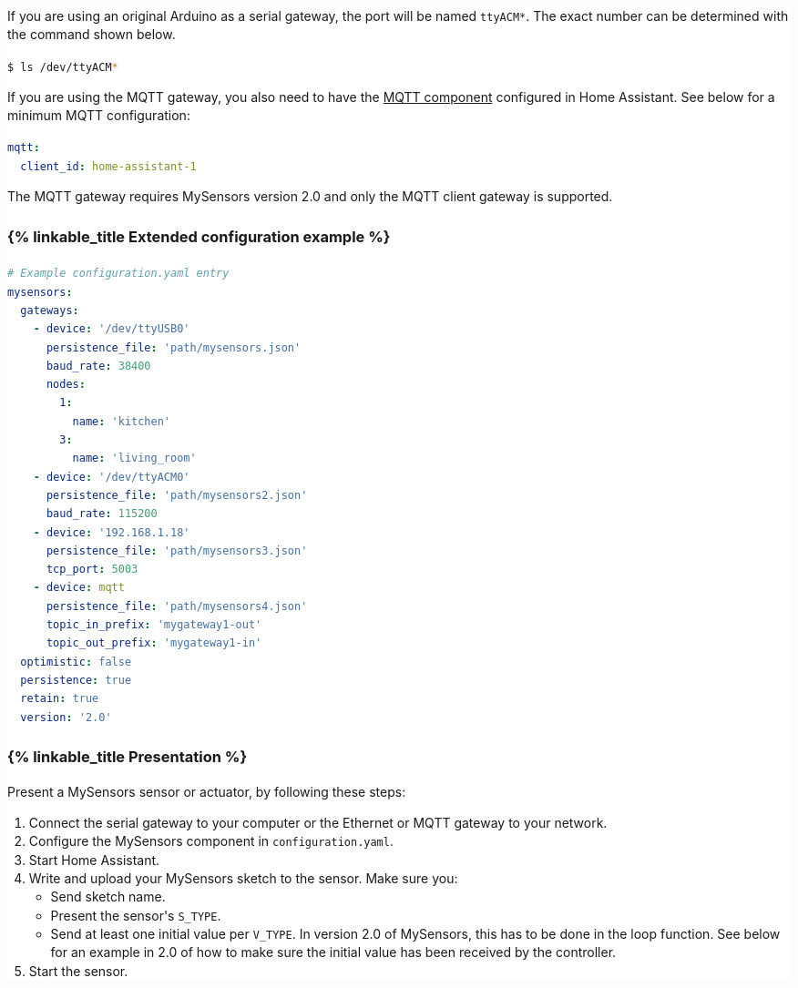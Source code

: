 If you are using an original Arduino as a serial gateway, the port will be named `ttyACM*`. The exact number can be determined with the command shown below.

```bash
$ ls /dev/ttyACM*
```

If you are using the MQTT gateway, you also need to have the [MQTT component](/components/mqtt/) configured in Home Assistant. See below for a minimum MQTT configuration:

```yaml
mqtt:
  client_id: home-assistant-1
```

<p class='note'>
The MQTT gateway requires MySensors version 2.0 and only the MQTT client gateway is supported.
</p>

### {% linkable_title Extended configuration example %}

```yaml
# Example configuration.yaml entry
mysensors:
  gateways:
    - device: '/dev/ttyUSB0'
      persistence_file: 'path/mysensors.json'
      baud_rate: 38400
      nodes:
        1:
          name: 'kitchen'
        3:
          name: 'living_room'
    - device: '/dev/ttyACM0'
      persistence_file: 'path/mysensors2.json'
      baud_rate: 115200
    - device: '192.168.1.18'
      persistence_file: 'path/mysensors3.json'
      tcp_port: 5003
    - device: mqtt
      persistence_file: 'path/mysensors4.json'
      topic_in_prefix: 'mygateway1-out'
      topic_out_prefix: 'mygateway1-in'
  optimistic: false
  persistence: true
  retain: true
  version: '2.0'
```

### {% linkable_title Presentation %}

Present a MySensors sensor or actuator, by following these steps:

1. Connect the serial gateway to your computer or the Ethernet or MQTT gateway to your network.
2. Configure the MySensors component in `configuration.yaml`.
3. Start Home Assistant.
4. Write and upload your MySensors sketch to the sensor. Make sure you:
    - Send sketch name.
    - Present the sensor's `S_TYPE`.
    - Send at least one initial value per `V_TYPE`. In version 2.0 of MySensors, this has to be done in the loop function. See below for an example in 2.0 of how to make sure the initial value has been received by the controller.
5. Start the sensor.
